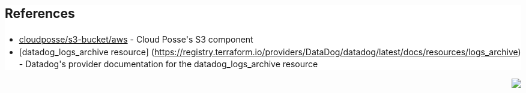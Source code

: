 ## References

* [cloudposse/s3-bucket/aws](https://registry.terraform.io/modules/cloudposse/s3-bucket/aws/latest) - Cloud Posse's S3 component
* [datadog_logs_archive resource] (https://registry.terraform.io/providers/DataDog/datadog/latest/docs/resources/logs_archive) - Datadog's provider documentation for the datadog_logs_archive resource

[<img src="https://cloudposse.com/logo-300x69.svg" height="32" align="right"/>](https://cpco.io/component)